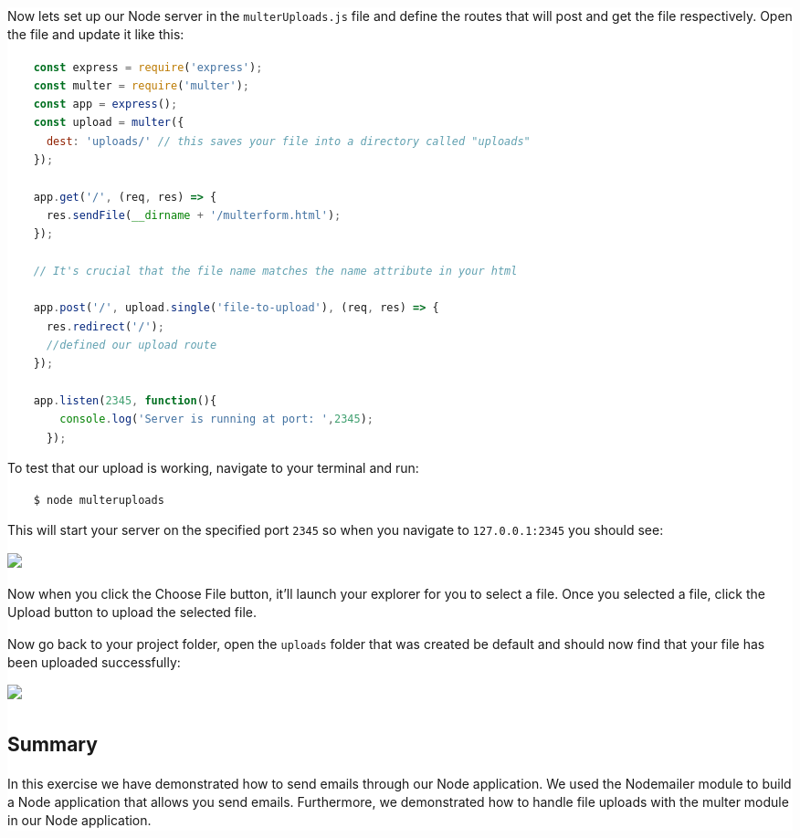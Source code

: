 Now lets set up our Node server in the `multerUploads.js` file and define the routes that will post and get the file respectively. Open the file and update it like this:

```javascript
    const express = require('express');
    const multer = require('multer');
    const app = express();
    const upload = multer({
      dest: 'uploads/' // this saves your file into a directory called "uploads"
    }); 
    
    app.get('/', (req, res) => {
      res.sendFile(__dirname + '/multerform.html');
    });
    
    // It's crucial that the file name matches the name attribute in your html
    
    app.post('/', upload.single('file-to-upload'), (req, res) => {
      res.redirect('/');
      //defined our upload route
    });
    
    app.listen(2345, function(){
        console.log('Server is running at port: ',2345);
      });
```

To test that our upload is working, navigate to your terminal and run:

```bash
    $ node multeruploads
```

This will start your server on the specified port `2345` so when you navigate to `127.0.0.1:2345` you should see:


![](https://d2mxuefqeaa7sj.cloudfront.net/s_D21B4C606A947DEE8F7C4E5F71549FD80985291191086BC372ABBAADC75AD729_1525972441155_uploadFile.jpg)


Now when you click the Choose File button, it’ll launch your explorer for you to select a file. Once you selected a file, click the Upload button to upload the selected file.

Now go back to your project folder, open the `uploads` folder that was created be default and should now find that your file has been uploaded successfully:


![](https://d2mxuefqeaa7sj.cloudfront.net/s_D21B4C606A947DEE8F7C4E5F71549FD80985291191086BC372ABBAADC75AD729_1525973482532_uploaded.jpg)

## Summary

In this exercise we have demonstrated how to send emails through our Node application. We used the Nodemailer module to build a Node application that allows you send emails. Furthermore, we demonstrated how to handle file uploads with the multer module in our Node application. 


